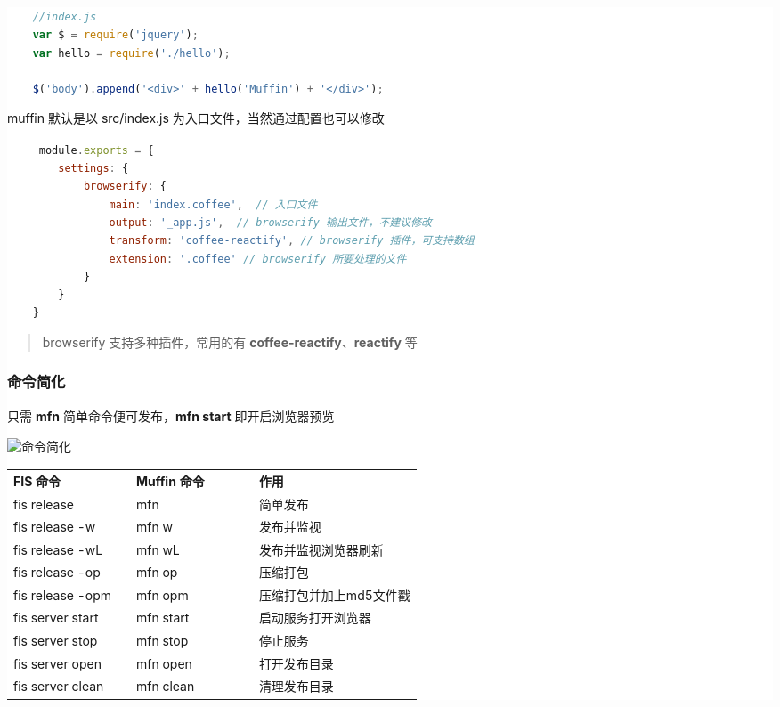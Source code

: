 
```js
    //index.js
    var $ = require('jquery');
    var hello = require('./hello');

    $('body').append('<div>' + hello('Muffin') + '</div>');
```

muffin 默认是以 src/index.js 为入口文件，当然通过配置也可以修改

  ```js
       module.exports = {
          settings: {
              browserify: {
                  main: 'index.coffee',  // 入口文件
                  output: '_app.js',  // browserify 输出文件，不建议修改
                  transform: 'coffee-reactify', // browserify 插件，可支持数组
                  extension: '.coffee' // browserify 所要处理的文件
              }
          }
      }
  ```
> browserify 支持多种插件，常用的有 __coffee-reactify__、__reactify__ 等

### 命令简化
只需 __mfn__ 简单命令便可发布，__mfn start__ 即开启浏览器预览

![命令简化](res/assets/imgs/command.jpg)

<table>
  <tr>
    <th style="width: 30%;text-align: left;">FIS 命令</th><th style="width: 30%;text-align: left;">Muffin 命令</th><th style="width: 40%;text-align: left;">作用</th>
  </tr>
  <tr>
    <td>fis release</td><td>mfn</td><td>简单发布</td>
  </tr>
  <tr>
    <td>fis release -w</td><td>mfn w</td><td>发布并监视</td>
  </tr>
  <tr>
    <td>fis release -wL</td><td>mfn wL</td><td>发布并监视浏览器刷新</td>
  </tr>
  <tr>
    <td>fis release -op</td><td>mfn op</td><td>压缩打包</td>
  </tr>
  <tr>
    <td>fis release -opm</td><td>mfn opm</td><td>压缩打包并加上md5文件戳</td>
  </tr>
  <tr>
    <td>fis server start</td><td>mfn start</td><td>启动服务打开浏览器</td>
  </tr>
  <tr>
    <td>fis server stop</td><td>mfn stop</td><td>停止服务</td>
  </tr>
  <tr>
    <td>fis server open</td><td>mfn open</td><td>打开发布目录</td>
  </tr>
  <tr>
    <td>fis server clean</td><td>mfn clean</td><td>清理发布目录</td>
  </tr>
</table>
